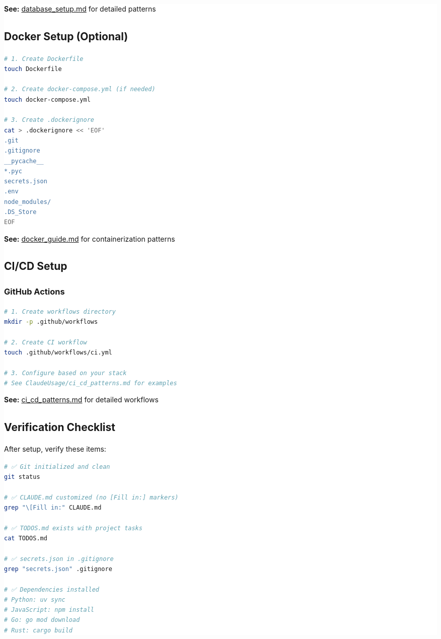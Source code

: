 **See:** [database_setup.md](database_setup.md) for detailed patterns

## Docker Setup (Optional)

```bash
# 1. Create Dockerfile
touch Dockerfile

# 2. Create docker-compose.yml (if needed)
touch docker-compose.yml

# 3. Create .dockerignore
cat > .dockerignore << 'EOF'
.git
.gitignore
__pycache__
*.pyc
secrets.json
.env
node_modules/
.DS_Store
EOF
```

**See:** [docker_guide.md](docker_guide.md) for containerization patterns

## CI/CD Setup

### GitHub Actions

```bash
# 1. Create workflows directory
mkdir -p .github/workflows

# 2. Create CI workflow
touch .github/workflows/ci.yml

# 3. Configure based on your stack
# See ClaudeUsage/ci_cd_patterns.md for examples
```

**See:** [ci_cd_patterns.md](ci_cd_patterns.md) for detailed workflows

## Verification Checklist

After setup, verify these items:

```bash
# ✅ Git initialized and clean
git status

# ✅ CLAUDE.md customized (no [Fill in:] markers)
grep "\[Fill in:" CLAUDE.md

# ✅ TODOS.md exists with project tasks
cat TODOS.md

# ✅ secrets.json in .gitignore
grep "secrets.json" .gitignore

# ✅ Dependencies installed
# Python: uv sync
# JavaScript: npm install
# Go: go mod download
# Rust: cargo build
```